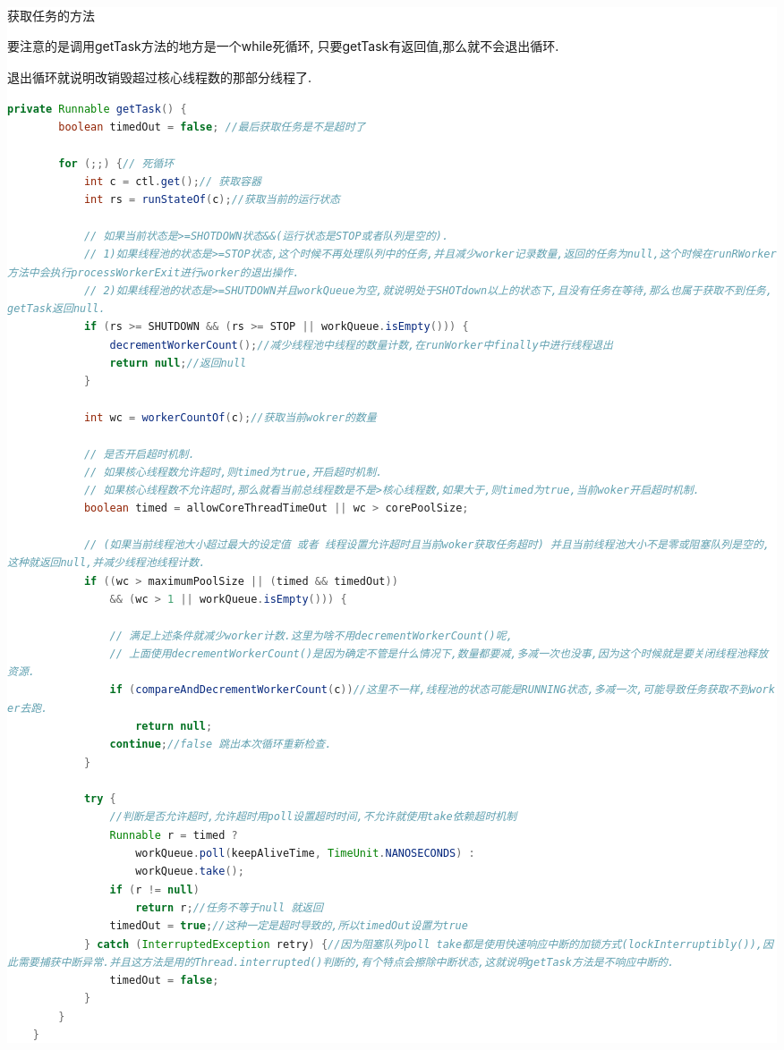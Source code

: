 获取任务的方法

要注意的是调用getTask方法的地方是一个while死循环, 只要getTask有返回值,那么就不会退出循环.

退出循环就说明改销毁超过核心线程数的那部分线程了.

```java
private Runnable getTask() {
        boolean timedOut = false; //最后获取任务是不是超时了

        for (;;) {// 死循环
            int c = ctl.get();// 获取容器
            int rs = runStateOf(c);//获取当前的运行状态

            // 如果当前状态是>=SHOTDOWN状态&&(运行状态是STOP或者队列是空的).
            // 1)如果线程池的状态是>=STOP状态,这个时候不再处理队列中的任务,并且减少worker记录数量,返回的任务为null,这个时候在runRWorker方法中会执行processWorkerExit进行worker的退出操作.
            // 2)如果线程池的状态是>=SHUTDOWN并且workQueue为空,就说明处于SHOTdown以上的状态下,且没有任务在等待,那么也属于获取不到任务,getTask返回null.
            if (rs >= SHUTDOWN && (rs >= STOP || workQueue.isEmpty())) {
                decrementWorkerCount();//减少线程池中线程的数量计数,在runWorker中finally中进行线程退出
                return null;//返回null
            }

            int wc = workerCountOf(c);//获取当前wokrer的数量

            // 是否开启超时机制.
            // 如果核心线程数允许超时,则timed为true,开启超时机制.
            // 如果核心线程数不允许超时,那么就看当前总线程数是不是>核心线程数,如果大于,则timed为true,当前woker开启超时机制.
            boolean timed = allowCoreThreadTimeOut || wc > corePoolSize;

            // (如果当前线程池大小超过最大的设定值 或者 线程设置允许超时且当前woker获取任务超时) 并且当前线程池大小不是零或阻塞队列是空的,这种就返回null,并减少线程池线程计数.
            if ((wc > maximumPoolSize || (timed && timedOut))
                && (wc > 1 || workQueue.isEmpty())) {
                
                // 满足上述条件就减少worker计数.这里为啥不用decrementWorkerCount()呢,
                // 上面使用decrementWorkerCount()是因为确定不管是什么情况下,数量都要减,多减一次也没事,因为这个时候就是要关闭线程池释放资源.
                if (compareAndDecrementWorkerCount(c))//这里不一样,线程池的状态可能是RUNNING状态,多减一次,可能导致任务获取不到worker去跑.
                    return null;
                continue;//false 跳出本次循环重新检查.
            }

            try {
                //判断是否允许超时,允许超时用poll设置超时时间,不允许就使用take依赖超时机制
                Runnable r = timed ?
                    workQueue.poll(keepAliveTime, TimeUnit.NANOSECONDS) :
                    workQueue.take();
                if (r != null)
                    return r;//任务不等于null 就返回
                timedOut = true;//这种一定是超时导致的,所以timedOut设置为true
            } catch (InterruptedException retry) {//因为阻塞队列poll take都是使用快速响应中断的加锁方式(lockInterruptibly()),因此需要捕获中断异常.并且这方法是用的Thread.interrupted()判断的,有个特点会擦除中断状态,这就说明getTask方法是不响应中断的.
                timedOut = false;
            }
        }
    }
```
